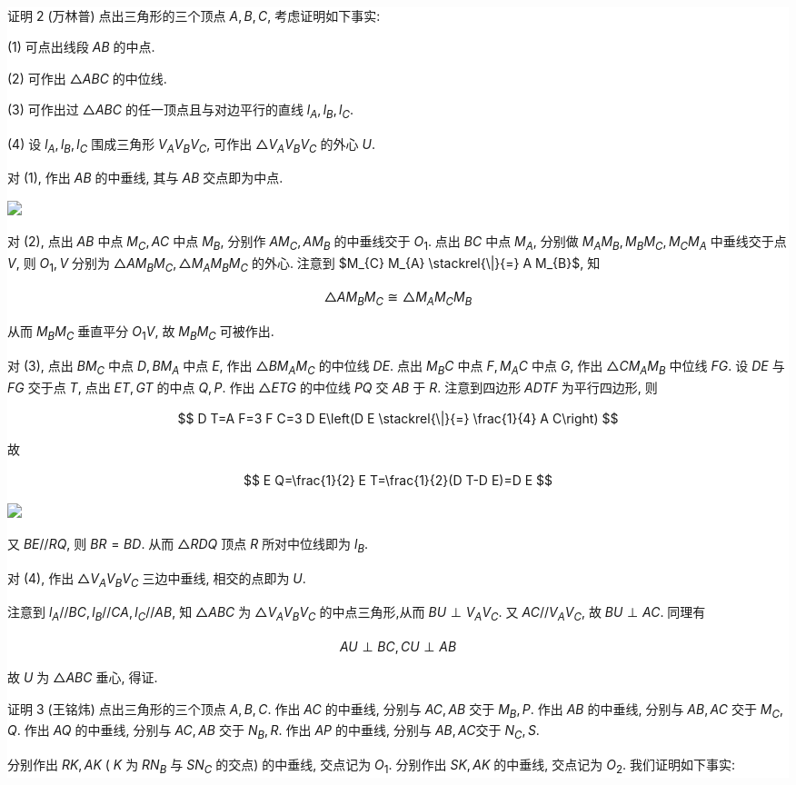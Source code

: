 证明 2 (万林普) 点出三角形的三个顶点 $A, B, C$, 考虑证明如下事实:

(1) 可点出线段 $A B$ 的中点.

(2) 可作出 $\triangle A B C$ 的中位线.

(3) 可作出过 $\triangle A B C$ 的任一顶点且与对边平行的直线 $l_{A}, l_{B}, l_{C}$.

(4) 设 $l_{A}, l_{B}, l_{C}$ 围成三角形 $V_{A} V_{B} V_{C}$, 可作出 $\triangle V_{A} V_{B} V_{C}$ 的外心 $U$.

对 (1), 作出 $A B$ 的中垂线, 其与 $A B$ 交点即为中点.

![](https://cdn.mathpix.com/cropped/2024_02_26_ab402739f8d70a0fe88dg-08.jpg?height=457&width=554&top_left_y=1182&top_left_x=748)

对 (2), 点出 $A B$ 中点 $M_{C}, A C$ 中点 $M_{B}$, 分别作 $A M_{C}, A M_{B}$ 的中垂线交于 $O_{1}$. 点出 $B C$ 中点 $M_{A}$, 分别做 $M_{A} M_{B}, M_{B} M_{C}, M_{C} M_{A}$ 中垂线交于点 $V$, 则 $O_{1}, V$ 分别为 $\triangle A M_{B} M_{C}, \triangle M_{A} M_{B} M_{C}$ 的外心. 注意到 $M_{C} M_{A} \stackrel{\|}{=} A M_{B}$, 知

$$
\triangle A M_{B} M_{C} \cong \triangle M_{A} M_{C} M_{B}
$$

从而 $M_{B} M_{C}$ 垂直平分 $O_{1} V$, 故 $M_{B} M_{C}$ 可被作出.

对 (3), 点出 $B M_{C}$ 中点 $D, B M_{A}$ 中点 $E$, 作出 $\triangle B M_{A} M_{C}$ 的中位线 $D E$. 点出 $M_{B} C$ 中点 $F, M_{A} C$ 中点 $G$, 作出 $\triangle C M_{A} M_{B}$ 中位线 $F G$. 设 $D E$ 与 $F G$ 交于点 $T$, 点出 $E T, G T$ 的中点 $Q, P$. 作出 $\triangle E T G$ 的中位线 $P Q$ 交 $A B$ 于 $R$. 注意到四边形 $A D T F$ 为平行四边形, 则

$$
D T=A F=3 F C=3 D E\left(D E \stackrel{\|}{=} \frac{1}{4} A C\right)
$$

故

$$
E Q=\frac{1}{2} E T=\frac{1}{2}(D T-D E)=D E
$$

![](https://cdn.mathpix.com/cropped/2024_02_26_ab402739f8d70a0fe88dg-09.jpg?height=640&width=985&top_left_y=191&top_left_x=547)

又 $B E / / R Q$, 则 $B R=B D$. 从而 $\triangle R D Q$ 顶点 $R$ 所对中位线即为 $l_{B}$.

对 (4), 作出 $\triangle V_{A} V_{B} V_{C}$ 三边中垂线, 相交的点即为 $U$.

注意到 $l_{A} / / B C, l_{B} / / C A, l_{C} / / A B$, 知 $\triangle A B C$ 为 $\triangle V_{A} V_{B} V_{C}$ 的中点三角形,从而 $B U \perp V_{A} V_{C}$. 又 $A C / / V_{A} V_{C}$, 故 $B U \perp A C$. 同理有

$$
A U \perp B C, C U \perp A B
$$

故 $U$ 为 $\triangle A B C$ 垂心, 得证.

证明 3 (王铭炜) 点出三角形的三个顶点 $A, B, C$. 作出 $A C$ 的中垂线, 分别与 $A C, A B$ 交于 $M_{B}, P$. 作出 $A B$ 的中垂线, 分别与 $A B, A C$ 交于 $M_{C}, Q$. 作出 $A Q$ 的中垂线, 分别与 $A C, A B$ 交于 $N_{B}, R$. 作出 $A P$ 的中垂线, 分别与 $A B, A C$交于 $N_{C}, S$.

分别作出 $R K, A K$ ( $K$ 为 $R N_{B}$ 与 $S N_{C}$ 的交点) 的中垂线, 交点记为 $O_{1}$. 分别作出 $S K, A K$ 的中垂线, 交点记为 $O_{2}$. 我们证明如下事实:
